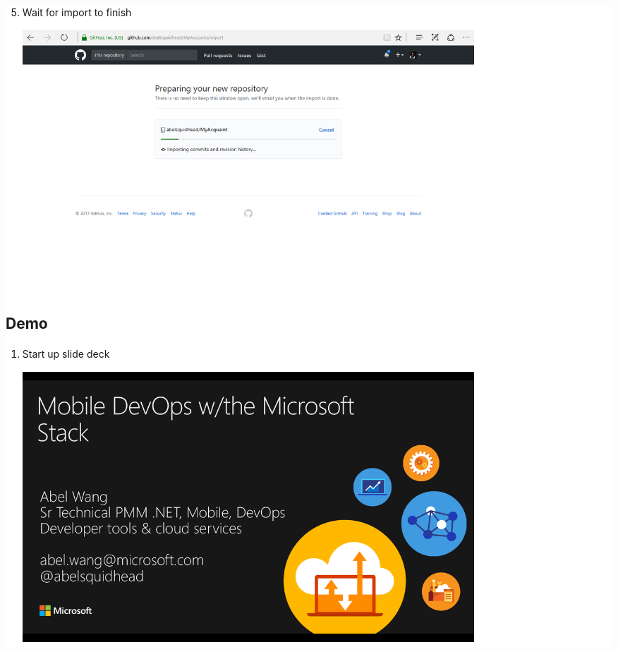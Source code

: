 5. Wait for import to finish

    <img src="media/2017-04-04_12-02-24.png" width="640" />


## Demo 

1.  Start up slide deck

    <img src="media/2017-04-04_13-38-03.png" width="640"/>  

